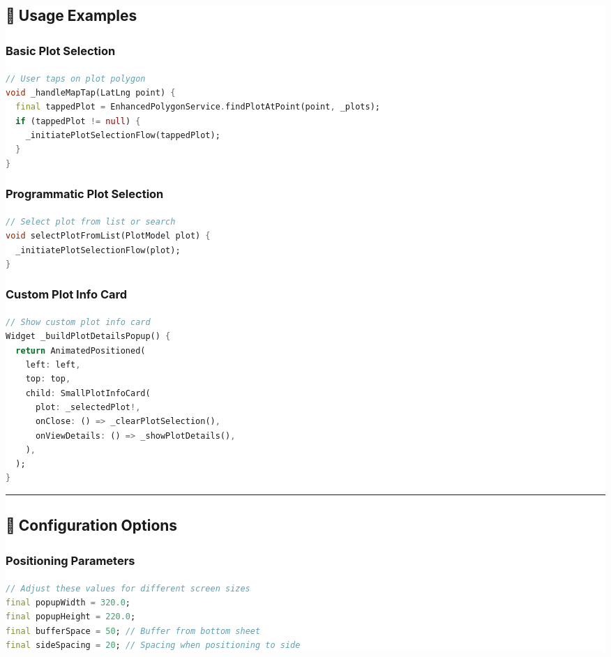 
## 🚀 **Usage Examples**

### **Basic Plot Selection**

```dart
// User taps on plot polygon
void _handleMapTap(LatLng point) {
  final tappedPlot = EnhancedPolygonService.findPlotAtPoint(point, _plots);
  if (tappedPlot != null) {
    _initiatePlotSelectionFlow(tappedPlot);
  }
}
```

### **Programmatic Plot Selection**

```dart
// Select plot from list or search
void selectPlotFromList(PlotModel plot) {
  _initiatePlotSelectionFlow(plot);
}
```

### **Custom Plot Info Card**

```dart
// Show custom plot info card
Widget _buildPlotDetailsPopup() {
  return AnimatedPositioned(
    left: left,
    top: top,
    child: SmallPlotInfoCard(
      plot: _selectedPlot!,
      onClose: () => _clearPlotSelection(),
      onViewDetails: () => _showPlotDetails(),
    ),
  );
}
```

---

## 🔧 **Configuration Options**

### **Positioning Parameters**

```dart
// Adjust these values for different screen sizes
final popupWidth = 320.0;
final popupHeight = 220.0;
final bufferSpace = 50; // Buffer from bottom sheet
final sideSpacing = 20; // Spacing when positioning to side
```
